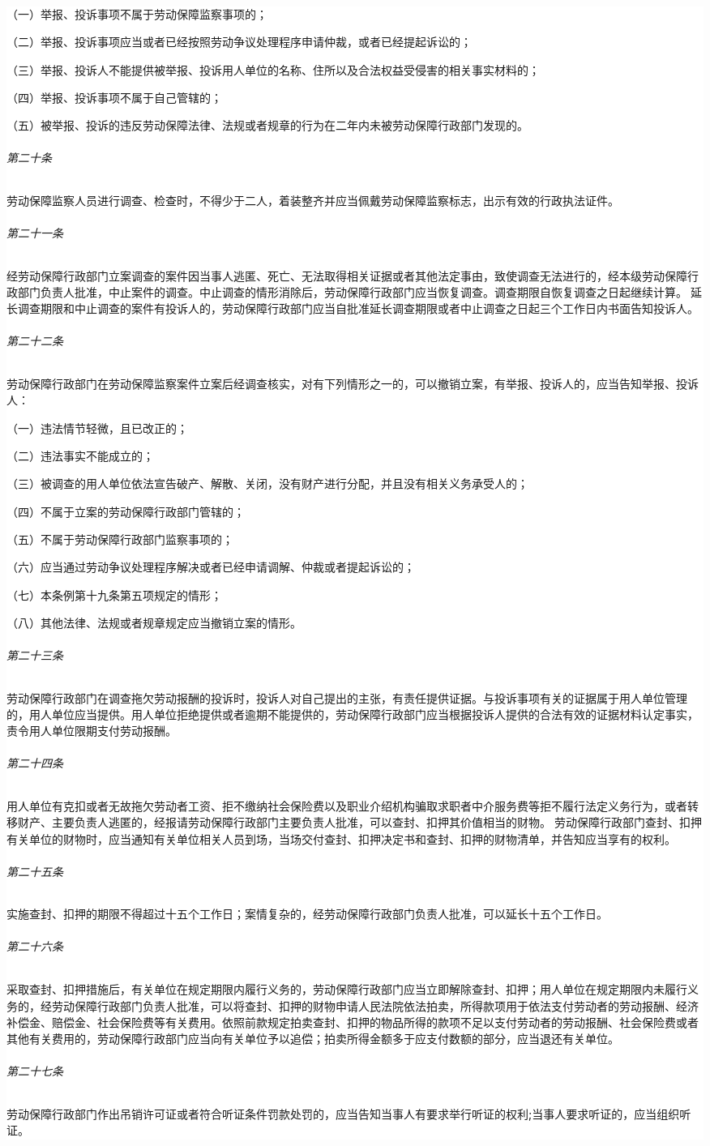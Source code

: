 （一）举报、投诉事项不属于劳动保障监察事项的；

（二）举报、投诉事项应当或者已经按照劳动争议处理程序申请仲裁，或者已经提起诉讼的；

（三）举报、投诉人不能提供被举报、投诉用人单位的名称、住所以及合法权益受侵害的相关事实材料的；

（四）举报、投诉事项不属于自己管辖的；

（五）被举报、投诉的违反劳动保障法律、法规或者规章的行为在二年内未被劳动保障行政部门发现的。

###### 第二十条

劳动保障监察人员进行调查、检查时，不得少于二人，着装整齐并应当佩戴劳动保障监察标志，出示有效的行政执法证件。

###### 第二十一条

经劳动保障行政部门立案调查的案件因当事人逃匿、死亡、无法取得相关证据或者其他法定事由，致使调查无法进行的，经本级劳动保障行政部门负责人批准，中止案件的调查。中止调查的情形消除后，劳动保障行政部门应当恢复调查。调查期限自恢复调查之日起继续计算。 延长调查期限和中止调查的案件有投诉人的，劳动保障行政部门应当自批准延长调查期限或者中止调查之日起三个工作日内书面告知投诉人。

###### 第二十二条

劳动保障行政部门在劳动保障监察案件立案后经调查核实，对有下列情形之一的，可以撤销立案，有举报、投诉人的，应当告知举报、投诉人：

（一）违法情节轻微，且已改正的；

（二）违法事实不能成立的；

（三）被调查的用人单位依法宣告破产、解散、关闭，没有财产进行分配，并且没有相关义务承受人的；

（四）不属于立案的劳动保障行政部门管辖的；

（五）不属于劳动保障行政部门监察事项的；

（六）应当通过劳动争议处理程序解决或者已经申请调解、仲裁或者提起诉讼的；

（七）本条例第十九条第五项规定的情形；

（八）其他法律、法规或者规章规定应当撤销立案的情形。

###### 第二十三条

劳动保障行政部门在调查拖欠劳动报酬的投诉时，投诉人对自己提出的主张，有责任提供证据。与投诉事项有关的证据属于用人单位管理的，用人单位应当提供。用人单位拒绝提供或者逾期不能提供的，劳动保障行政部门应当根据投诉人提供的合法有效的证据材料认定事实，责令用人单位限期支付劳动报酬。

###### 第二十四条

用人单位有克扣或者无故拖欠劳动者工资、拒不缴纳社会保险费以及职业介绍机构骗取求职者中介服务费等拒不履行法定义务行为，或者转移财产、主要负责人逃匿的，经报请劳动保障行政部门主要负责人批准，可以查封、扣押其价值相当的财物。 劳动保障行政部门查封、扣押有关单位的财物时，应当通知有关单位相关人员到场，当场交付查封、扣押决定书和查封、扣押的财物清单，并告知应当享有的权利。

###### 第二十五条

实施查封、扣押的期限不得超过十五个工作日；案情复杂的，经劳动保障行政部门负责人批准，可以延长十五个工作日。

###### 第二十六条

采取查封、扣押措施后，有关单位在规定期限内履行义务的，劳动保障行政部门应当立即解除查封、扣押；用人单位在规定期限内未履行义务的，经劳动保障行政部门负责人批准，可以将查封、扣押的财物申请人民法院依法拍卖，所得款项用于依法支付劳动者的劳动报酬、经济补偿金、赔偿金、社会保险费等有关费用。依照前款规定拍卖查封、扣押的物品所得的款项不足以支付劳动者的劳动报酬、社会保险费或者其他有关费用的，劳动保障行政部门应当向有关单位予以追偿；拍卖所得金额多于应支付数额的部分，应当退还有关单位。

###### 第二十七条

劳动保障行政部门作出吊销许可证或者符合听证条件罚款处罚的，应当告知当事人有要求举行听证的权利;当事人要求听证的，应当组织听证。
